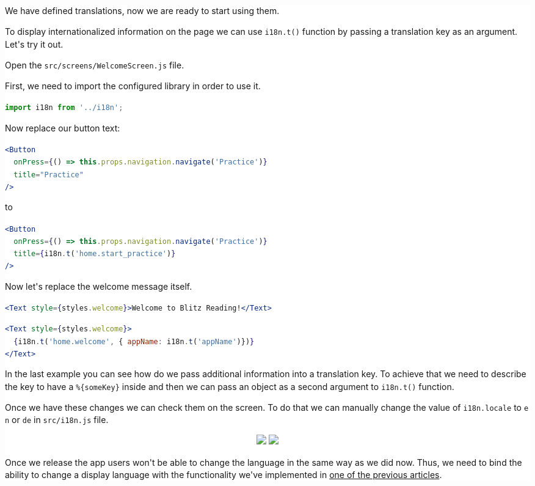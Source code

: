 We have defined translations, now we are ready to start using them.

To display internationalized information on the page we can use `i18n.t()` function by passing a translation key as an argument.
Let's try it out.

Open the `src/screens/WelcomeScreen.js` file.

First, we need to import the configured library in order to use it.

```js
import i18n from '../i18n';
```

Now replace our button text:

```jsx
<Button
  onPress={() => this.props.navigation.navigate('Practice')}
  title="Practice"
/>
```

to

```jsx
<Button
  onPress={() => this.props.navigation.navigate('Practice')}
  title={i18n.t('home.start_practice')}
/>
```

Now let's replace the welcome message itself.


```jsx
<Text style={styles.welcome}>Welcome to Blitz Reading!</Text>
```

```jsx
<Text style={styles.welcome}>
  {i18n.t('home.welcome', { appName: i18n.t('appName')})}
</Text>
```
In the last example you can see how do we pass additional information into a translation key.
To achieve that we need to describe the key to have a `%{someKey}` inside and then we can pass an object as a second argument to `i18n.t()` function.

Once we have these changes we can check them on the screen.
To do that we can manually change the value of `i18n.locale` to `en` or `de` in `src/i18n.js` file.

<p align="center">
  <img style="max-width: 30%" src="{{ site.url }}/img/posts/rn-i18n/01-welcome-en.png" />
  <img style="max-width: 30%" src="{{ site.url }}/img/posts/rn-i18n/02-welcome-de.png" />
</p>

Once we release the app users won't be able to change the language in the same way as we did now.
Thus, we need to bind the ability to change a display language with the functionality we've implemented in [one of the previous articles](http://whatdidilearn.info/2018/12/23/how-to-make-instagram-like-language-selector-in-react-native.html).
